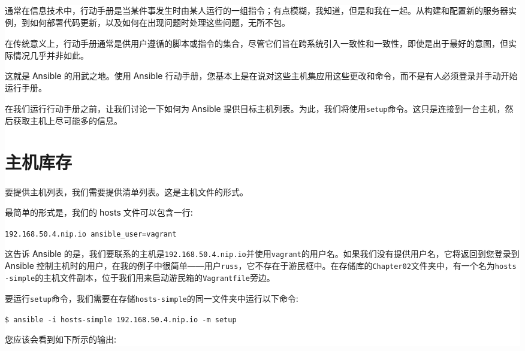 通常在信息技术中，行动手册是当某件事发生时由某人运行的一组指令；有点模糊，我知道，但是和我在一起。从构建和配置新的服务器实例，到如何部署代码更新，以及如何在出现问题时处理这些问题，无所不包。

在传统意义上，行动手册通常是供用户遵循的脚本或指令的集合，尽管它们旨在跨系统引入一致性和一致性，即使是出于最好的意图，但实际情况几乎并非如此。

这就是 Ansible 的用武之地。使用 Ansible 行动手册，您基本上是在说对这些主机集应用这些更改和命令，而不是有人必须登录并手动开始运行手册。

在我们运行行动手册之前，让我们讨论一下如何为 Ansible 提供目标主机列表。为此，我们将使用`setup`命令。这只是连接到一台主机，然后获取主机上尽可能多的信息。

# 主机库存

要提供主机列表，我们需要提供清单列表。这是主机文件的形式。

最简单的形式是，我们的 hosts 文件可以包含一行:

```
192.168.50.4.nip.io ansible_user=vagrant
```

这告诉 Ansible 的是，我们要联系的主机是`192.168.50.4.nip.io`并使用`vagrant`的用户名。如果我们没有提供用户名，它将返回到您登录到 Ansible 控制主机时的用户，在我的例子中很简单——用户`russ`，它不存在于游民框中。在存储库的`Chapter02`文件夹中，有一个名为`hosts-simple`的主机文件副本，位于我们用来启动游民箱的`Vagrantfile`旁边。

要运行`setup`命令，我们需要在存储`hosts-simple`的同一文件夹中运行以下命令:

```
$ ansible -i hosts-simple 192.168.50.4.nip.io -m setup
```

您应该会看到如下所示的输出:
